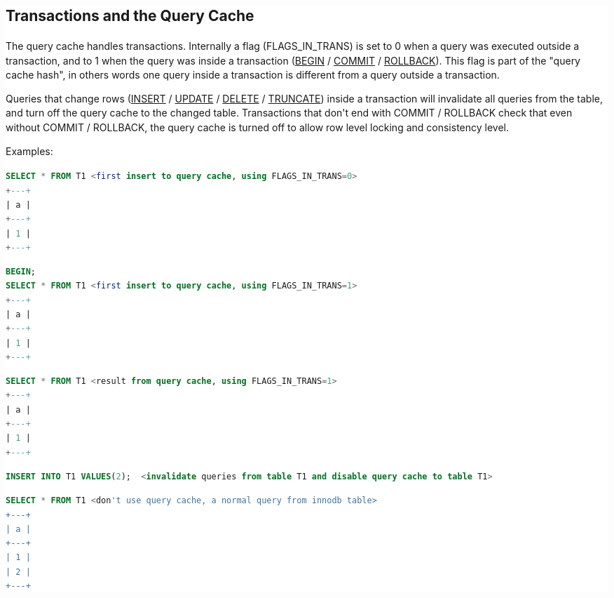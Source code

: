 ## Transactions and the Query Cache

The query cache handles transactions. Internally a flag (FLAGS_IN_TRANS) is set to 0 when a query was executed outside a transaction, and to 1 when the query was inside a transaction ([BEGIN](begin) / [COMMIT](/sql-statements-structure/sql-statements/transactions/commit/) / [ROLLBACK](/sql-statements-structure/sql-statements/transactions/rollback/)). This flag is part of the "query cache hash", in others words one query inside a transaction is different from a query outside a transaction.

Queries that change rows ([INSERT](/sql-statements-structure/sql-statements/data-manipulation/inserting-loading-data/insert/) / [UPDATE](/sql-statements-structure/sql-statements/data-manipulation/changing-deleting-data/update/) / [DELETE](/sql-statements-structure/sql-statements/data-manipulation/changing-deleting-data/delete/) / [TRUNCATE](/built-in-functions/numeric-functions/truncate/)) inside a transaction will invalidate all queries from the table, and turn off the query cache to the changed table. Transactions that don't end with COMMIT / ROLLBACK check that even without COMMIT / ROLLBACK, the query cache is turned off to allow row level locking and consistency level.

Examples:

```sql
SELECT * FROM T1 <first insert to query cache, using FLAGS_IN_TRANS=0>
+---+
| a |
+---+
| 1 |
+---+
```

```sql
BEGIN;
SELECT * FROM T1 <first insert to query cache, using FLAGS_IN_TRANS=1>
+---+
| a |
+---+
| 1 |
+---+
```

```sql
SELECT * FROM T1 <result from query cache, using FLAGS_IN_TRANS=1>
+---+
| a |
+---+
| 1 |
+---+
```

```sql
INSERT INTO T1 VALUES(2);  <invalidate queries from table T1 and disable query cache to table T1>
```

```sql
SELECT * FROM T1 <don't use query cache, a normal query from innodb table>
+---+
| a |
+---+
| 1 |
| 2 |
+---+
```
